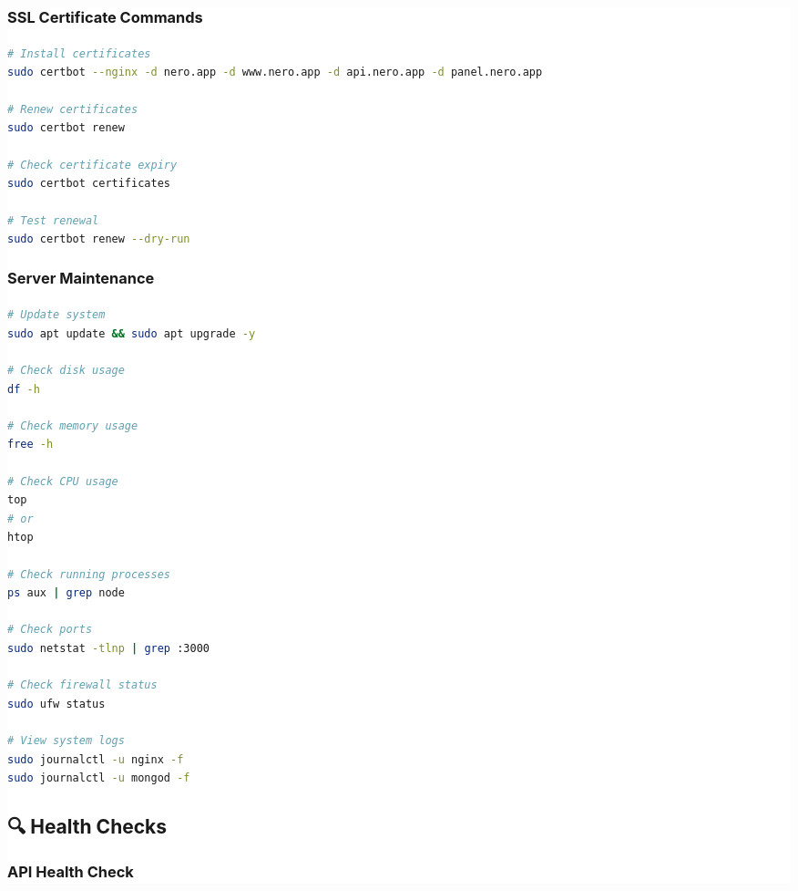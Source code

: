 ### SSL Certificate Commands

```bash
# Install certificates
sudo certbot --nginx -d nero.app -d www.nero.app -d api.nero.app -d panel.nero.app

# Renew certificates
sudo certbot renew

# Check certificate expiry
sudo certbot certificates

# Test renewal
sudo certbot renew --dry-run
```

### Server Maintenance

```bash
# Update system
sudo apt update && sudo apt upgrade -y

# Check disk usage
df -h

# Check memory usage
free -h

# Check CPU usage
top
# or
htop

# Check running processes
ps aux | grep node

# Check ports
sudo netstat -tlnp | grep :3000

# Check firewall status
sudo ufw status

# View system logs
sudo journalctl -u nginx -f
sudo journalctl -u mongod -f
```

## 🔍 Health Checks

### API Health Check
